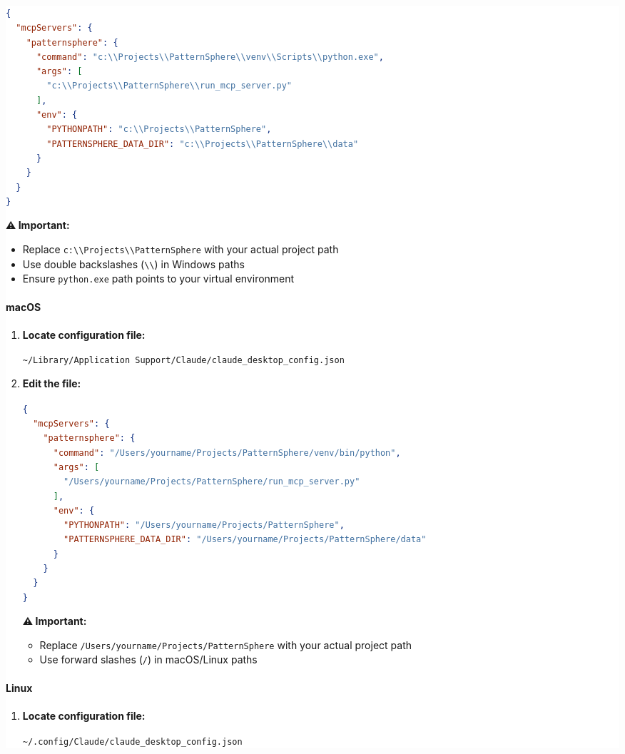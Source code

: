    ```json
   {
     "mcpServers": {
       "patternsphere": {
         "command": "c:\\Projects\\PatternSphere\\venv\\Scripts\\python.exe",
         "args": [
           "c:\\Projects\\PatternSphere\\run_mcp_server.py"
         ],
         "env": {
           "PYTHONPATH": "c:\\Projects\\PatternSphere",
           "PATTERNSPHERE_DATA_DIR": "c:\\Projects\\PatternSphere\\data"
         }
       }
     }
   }
   ```

   **⚠️ Important:**
   - Replace `c:\\Projects\\PatternSphere` with your actual project path
   - Use double backslashes (`\\`) in Windows paths
   - Ensure `python.exe` path points to your virtual environment

#### macOS

1. **Locate configuration file:**
   ```
   ~/Library/Application Support/Claude/claude_desktop_config.json
   ```

2. **Edit the file:**

   ```json
   {
     "mcpServers": {
       "patternsphere": {
         "command": "/Users/yourname/Projects/PatternSphere/venv/bin/python",
         "args": [
           "/Users/yourname/Projects/PatternSphere/run_mcp_server.py"
         ],
         "env": {
           "PYTHONPATH": "/Users/yourname/Projects/PatternSphere",
           "PATTERNSPHERE_DATA_DIR": "/Users/yourname/Projects/PatternSphere/data"
         }
       }
     }
   }
   ```

   **⚠️ Important:**
   - Replace `/Users/yourname/Projects/PatternSphere` with your actual project path
   - Use forward slashes (`/`) in macOS/Linux paths

#### Linux

1. **Locate configuration file:**
   ```
   ~/.config/Claude/claude_desktop_config.json
   ```
